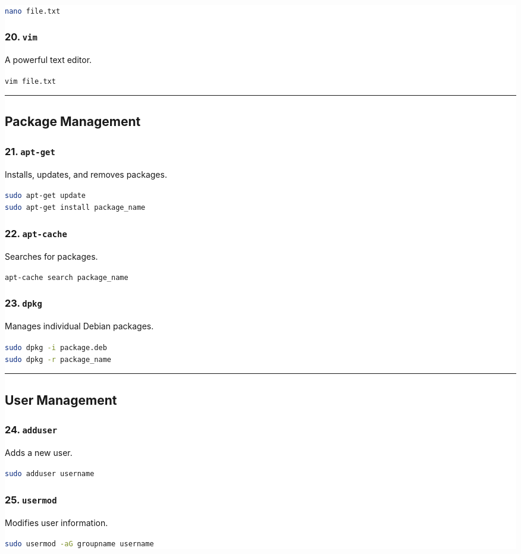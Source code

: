 ```bash
nano file.txt
```

### 20. `vim`
A powerful text editor.

```bash
vim file.txt
```

---

## Package Management

### 21. `apt-get`
Installs, updates, and removes packages.

```bash
sudo apt-get update
sudo apt-get install package_name
```

### 22. `apt-cache`
Searches for packages.

```bash
apt-cache search package_name
```

### 23. `dpkg`
Manages individual Debian packages.

```bash
sudo dpkg -i package.deb
sudo dpkg -r package_name
```

---

## User Management

### 24. `adduser`
Adds a new user.

```bash
sudo adduser username
```

### 25. `usermod`
Modifies user information.

```bash
sudo usermod -aG groupname username
```
